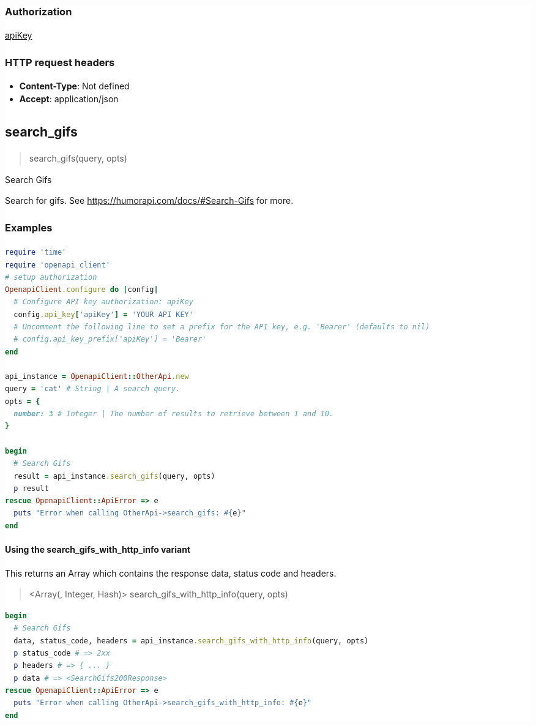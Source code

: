 ### Authorization

[apiKey](../README.md#apiKey)

### HTTP request headers

- **Content-Type**: Not defined
- **Accept**: application/json


## search_gifs

> <SearchGifs200Response> search_gifs(query, opts)

Search Gifs

Search for gifs. See https://humorapi.com/docs/#Search-Gifs for more.

### Examples

```ruby
require 'time'
require 'openapi_client'
# setup authorization
OpenapiClient.configure do |config|
  # Configure API key authorization: apiKey
  config.api_key['apiKey'] = 'YOUR API KEY'
  # Uncomment the following line to set a prefix for the API key, e.g. 'Bearer' (defaults to nil)
  # config.api_key_prefix['apiKey'] = 'Bearer'
end

api_instance = OpenapiClient::OtherApi.new
query = 'cat' # String | A search query.
opts = {
  number: 3 # Integer | The number of results to retrieve between 1 and 10.
}

begin
  # Search Gifs
  result = api_instance.search_gifs(query, opts)
  p result
rescue OpenapiClient::ApiError => e
  puts "Error when calling OtherApi->search_gifs: #{e}"
end
```

#### Using the search_gifs_with_http_info variant

This returns an Array which contains the response data, status code and headers.

> <Array(<SearchGifs200Response>, Integer, Hash)> search_gifs_with_http_info(query, opts)

```ruby
begin
  # Search Gifs
  data, status_code, headers = api_instance.search_gifs_with_http_info(query, opts)
  p status_code # => 2xx
  p headers # => { ... }
  p data # => <SearchGifs200Response>
rescue OpenapiClient::ApiError => e
  puts "Error when calling OtherApi->search_gifs_with_http_info: #{e}"
end
```
